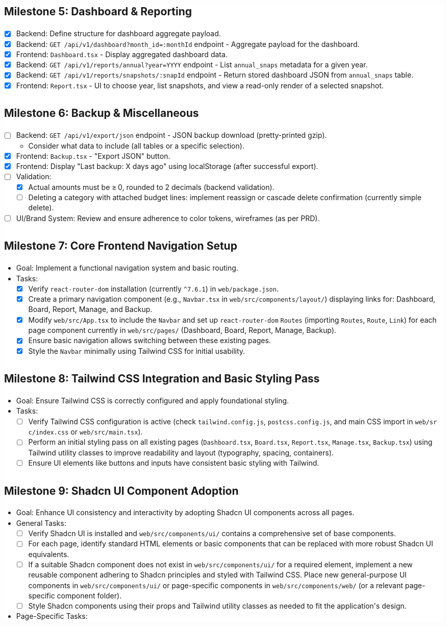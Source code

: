 ## Milestone 5: Dashboard & Reporting
- [x] Backend: Define structure for dashboard aggregate payload.
- [x] Backend: `GET /api/v1/dashboard?month_id=:monthId` endpoint - Aggregate payload for the dashboard.
- [x] Frontend: `Dashboard.tsx` - Display aggregated dashboard data.
- [x] Backend: `GET /api/v1/reports/annual?year=YYYY` endpoint - List `annual_snaps` metadata for a given year.
- [x] Backend: `GET /api/v1/reports/snapshots/:snapId` endpoint - Return stored dashboard JSON from `annual_snaps` table.
- [x] Frontend: `Report.tsx` - UI to choose year, list snapshots, and view a read-only render of a selected snapshot.

## Milestone 6: Backup & Miscellaneous
- [ ] Backend: `GET /api/v1/export/json` endpoint - JSON backup download (pretty-printed gzip).
    - Consider what data to include (all tables or a specific selection).
- [x] Frontend: `Backup.tsx` - "Export JSON" button.
- [x] Frontend: Display "Last backup: X days ago" using localStorage (after successful export).
- [ ] Validation:
    - [x] Actual amounts must be ≥ 0, rounded to 2 decimals (backend validation).
    - [ ] Deleting a category with attached budget lines: implement reassign or cascade delete confirmation (currently simple delete).
- [ ] UI/Brand System: Review and ensure adherence to color tokens, wireframes (as per PRD).

## Milestone 7: Core Frontend Navigation Setup
- Goal: Implement a functional navigation system and basic routing.
- Tasks:
    - [x] Verify `react-router-dom` installation (currently `^7.6.1`) in `web/package.json`.
    - [x] Create a primary navigation component (e.g., `Navbar.tsx` in `web/src/components/layout/`) displaying links for: Dashboard, Board, Report, Manage, and Backup.
    - [x] Modify `web/src/App.tsx` to include the `Navbar` and set up `react-router-dom` `Routes` (importing `Routes`, `Route`, `Link`) for each page component currently in `web/src/pages/` (Dashboard, Board, Report, Manage, Backup).
    - [x] Ensure basic navigation allows switching between these existing pages.
    - [x] Style the `Navbar` minimally using Tailwind CSS for initial usability.

## Milestone 8: Tailwind CSS Integration and Basic Styling Pass
- Goal: Ensure Tailwind CSS is correctly configured and apply foundational styling.
- Tasks:
    - [ ] Verify Tailwind CSS configuration is active (check `tailwind.config.js`, `postcss.config.js`, and main CSS import in `web/src/index.css` or `web/src/main.tsx`).
    - [ ] Perform an initial styling pass on all existing pages (`Dashboard.tsx`, `Board.tsx`, `Report.tsx`, `Manage.tsx`, `Backup.tsx`) using Tailwind utility classes to improve readability and layout (typography, spacing, containers).
    - [ ] Ensure UI elements like buttons and inputs have consistent basic styling with Tailwind.

## Milestone 9: Shadcn UI Component Adoption
- Goal: Enhance UI consistency and interactivity by adopting Shadcn UI components across all pages.
- General Tasks:
    - [ ] Verify Shadcn UI is installed and `web/src/components/ui/` contains a comprehensive set of base components.
    - [ ] For each page, identify standard HTML elements or basic components that can be replaced with more robust Shadcn UI equivalents.
    - [ ] If a suitable Shadcn component does not exist in `web/src/components/ui/` for a required element, implement a new reusable component adhering to Shadcn principles and styled with Tailwind CSS. Place new general-purpose UI components in `web/src/components/ui/` or page-specific components in `web/src/components/web/` (or a relevant page-specific component folder).
    - [ ] Style Shadcn components using their props and Tailwind utility classes as needed to fit the application's design.
- Page-Specific Tasks: